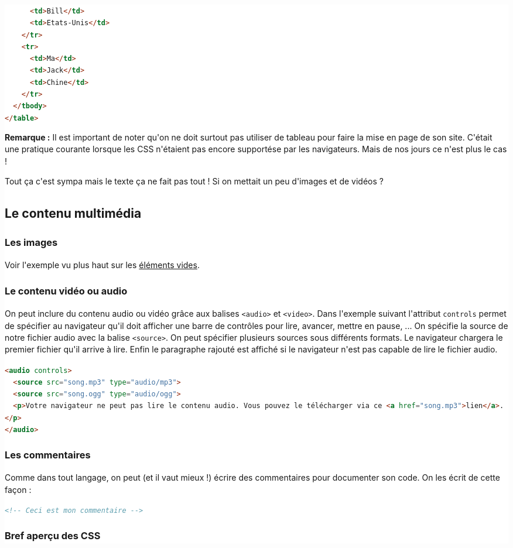 ```html
      <td>Bill</td>
      <td>Etats-Unis</td>
    </tr>
    <tr>
      <td>Ma</td>
      <td>Jack</td>
      <td>Chine</td>
    </tr>
  </tbody>
</table>
```

**Remarque :** Il est important de noter qu'on ne doit surtout pas utiliser de tableau pour faire la mise en page de son site. C'était une pratique courante lorsque les CSS n'étaient pas encore supportése par les navigateurs. Mais de nos jours ce n'est plus le cas !

Tout ça c'est sympa mais le texte ça ne fait pas tout ! Si on mettait un peu d'images et de vidéos ?

## Le contenu multimédia

### Les images

Voir l'exemple vu plus haut sur les [éléments vides](#les-éléments-vides).

### Le contenu vidéo ou audio

On peut inclure du contenu audio ou vidéo grâce aux balises `<audio>` et `<video>`. Dans l'exemple suivant l'attribut `controls` permet de spécifier au navigateur qu'il doit afficher une barre de contrôles pour lire, avancer, mettre en pause, ... On spécifie la source de notre fichier audio avec la balise `<source>`. On peut spécifier plusieurs sources sous différents formats. Le navigateur chargera le premier fichier qu'il arrive à lire. Enfin le paragraphe rajouté est affiché si le navigateur n'est pas capable de lire le fichier audio.

```html
<audio controls>
  <source src="song.mp3" type="audio/mp3">
  <source src="song.ogg" type="audio/ogg">
  <p>Votre navigateur ne peut pas lire le contenu audio. Vous pouvez le télécharger via ce <a href="song.mp3">lien</a>.</p>
</audio>
```

### Les commentaires

Comme dans tout langage, on peut (et il vaut mieux !) écrire des commentaires pour documenter son code. On les écrit de cette façon :

```html
<!-- Ceci est mon commentaire -->
```

### Bref aperçu des CSS
